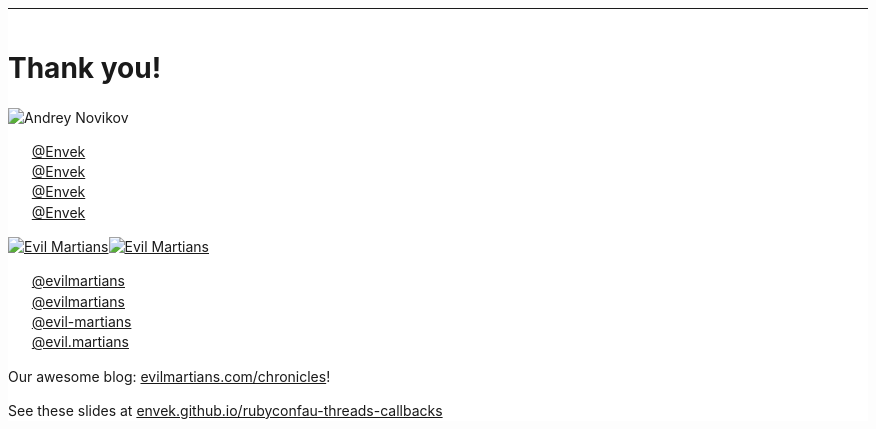 </div>



---

# Thank you!

<div class="grid grid-cols-[8rem_3fr_4fr] mt-12 gap-2">

<div class="justify-self-start">
<img alt="Andrey Novikov" src="https://secure.gravatar.com/avatar/d0e95abdd0aed671ebd0920c16d393d4?s=512" class="w-32 h-32 object-contain" />
</div>

<ul class="list-none">
<li><a href="https://github.com/Envek"><logos-github-icon class="dark:invert" /> @Envek</a></li>
<li><a href="https://twitter.com/Envek"><logos-twitter /> @Envek</a></li>
<li><a href="https://facebook.com/Envek"><logos-facebook /> @Envek</a></li>
<li><a href="https://t.me/envek"><logos-telegram /> @Envek</a></li>
</ul>

<div>
<qr-code url="https://github.com/Envek" caption="github.com/Envek" class="w-32 mt-2" />
</div>

<div class="justify-self-start">
<a href="https://evilmartians.com/"><img alt="Evil Martians" src="/images/01_Evil-Martians_Logo_v2.1_RGB.svg" class="w-32 h-32 object-contain block dark:hidden" /><img alt="Evil Martians" src="/images/02_Evil-Martians_Logo_v2.1_RGB_for-Dark-BG.svg" class="w-32 h-32 object-contain hidden dark:block" /></a>
</div>

<div>

- <logos-github-icon class="dark:invert" /> [@evilmartians](https://github.com/evilmartians?utm_source=rubyconfau&utm_medium=slides&utm_campaign=threads-callbacks)
- <logos-twitter /> [@evilmartians](https://twitter.com/evilmartians/?utm_source=rubyconfau&utm_medium=slides&utm_campaign=threads-callbacks)
- <logos-linkedin-icon /> [@evil-martians](https://www.linkedin.com/company/evil-martians/?utm_source=rubyconfau&utm_medium=slides&utm_campaign=threads-callbacks)
- <logos-instagram-icon class="dark:invert" /> [@evil.martians](https://www.instagram.com/evil.martians/?utm_source=rubyconfau&utm_medium=slides&utm_campaign=threads-callbacks)
</div>

<div>
<qr-code url="https://evilmartians.com/" caption="evilmartians.com" class="w-32 mt-2" />
</div>

<div class="col-span-3">

Our awesome blog: [evilmartians.com/chronicles](https://evilmartians.com/chronicles/?utm_source=rubyconfau&utm_medium=slides&utm_campaign=threads-callbacks)!

<p class="text-sm">See these slides at <a href="https://envek.github.io/rubyconfau-threads-callbacks/">envek.github.io/rubyconfau-threads-callbacks</a></p>

</div>
</div>

<style>
  ul a { border-bottom: none !important; }
  ul { list-style-type: none !important; }
  ul li { margin-left: 0; padding-left: 0; }
</style>


